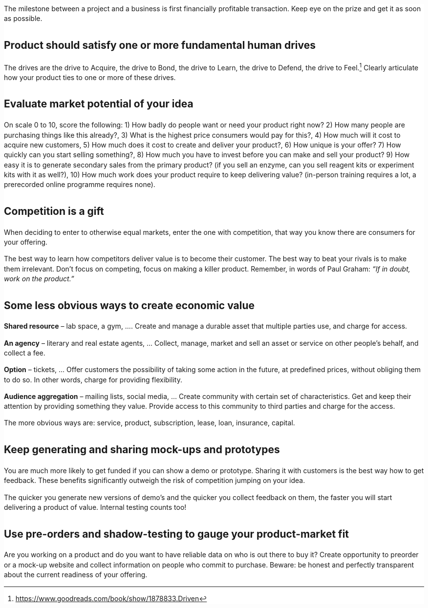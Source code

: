 The milestone between a project and a business is first financially profitable transaction. Keep eye on the prize and get it as soon as possible.

## Product should satisfy one or more fundamental human drives
The drives are the drive to Acquire, the drive to Bond, the drive to Learn, the drive to Defend, the drive to Feel.[^2] Clearly articulate how your product ties to one or more of these drives.

## Evaluate market potential of your idea
On scale 0 to 10, score the following: 1) How badly do people want or need your product right now? 2) How many people are purchasing things like this already?, 3) What is the highest price consumers would pay for this?, 4) How much will it cost to acquire new customers, 5) How much does it cost to create and deliver your product?, 6) How unique is your offer? 7) How quickly can you start selling something?, 8) How much you have to invest before you can make and sell your product? 9) How easy it is to generate secondary sales from the primary product? (if you sell an enzyme, can you sell reagent kits or experiment kits with it as well?), 10) How much work does your product require to keep delivering value? (in-person training requires a lot, a prerecorded online programme requires none).

## Competition is a gift
When deciding to enter to otherwise equal markets, enter the one with competition, that way you know there are consumers for your offering.

The best way to learn how competitors deliver value is to become their customer.
The best way to beat your rivals is to make them irrelevant. Don’t focus on competing, focus on making a killer product. Remember, in words of Paul Graham: *“If in doubt, work on the product.”*

## Some less obvious ways to create economic value
**Shared resource** – lab space, a gym, …. Create and manage a durable asset that multiple parties use, and charge for access. 

**An agency** – literary and real estate agents, … Collect, manage, market and sell an asset or service on other people’s behalf, and collect a fee. 

**Option** – tickets, … Offer customers the possibility of taking some action in the future, at predefined prices, without obliging them to do so. In other words, charge for providing flexibility.

**Audience aggregation** – mailing lists, social media, … Create community with certain set of characteristics. Get and keep their attention by providing something they value. Provide access to this community to third parties and charge for the access.

The more obvious ways are: service, product, subscription, lease, loan, insurance, capital.

## Keep generating and sharing mock-ups and prototypes
You are much more likely to get funded if you can show a demo or prototype. Sharing it with customers is the best way how to get feedback. These benefits significantly outweigh the risk of competition jumping on your idea. 

The quicker you generate new versions of demo’s and the quicker you collect feedback on them, the faster you will start delivering a product of value. Internal testing counts too!

## Use pre-orders and shadow-testing to gauge your product-market fit
Are you working on a product and do you want to have reliable data on who is out there to buy it? Create opportunity to preorder or a mock-up website and collect information on people who commit to purchase. Beware: be honest and perfectly transparent about the current readiness of your offering. 


[^1]: www.sba.gov/advo/stats/sbfaq.pdf
[^2]: https://www.goodreads.com/book/show/1878833.Driven 
[^3]: https://www.goodreads.com/book/show/67825.Peopleware 